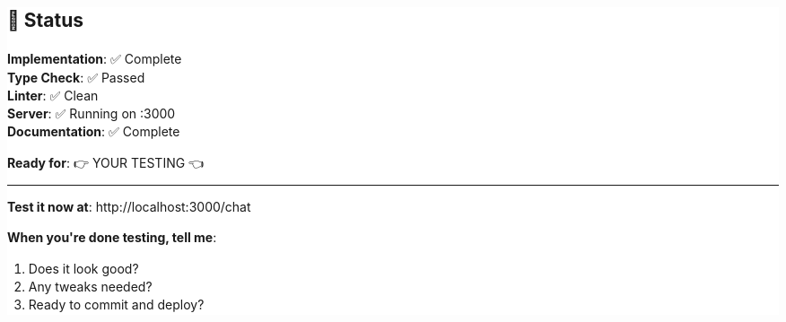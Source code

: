 
## 🚦 Status

**Implementation**: ✅ Complete  
**Type Check**: ✅ Passed  
**Linter**: ✅ Clean  
**Server**: ✅ Running on :3000  
**Documentation**: ✅ Complete  

**Ready for**: 👉 YOUR TESTING 👈

---

**Test it now at**: http://localhost:3000/chat

**When you're done testing, tell me**:
1. Does it look good? 
2. Any tweaks needed?
3. Ready to commit and deploy?












